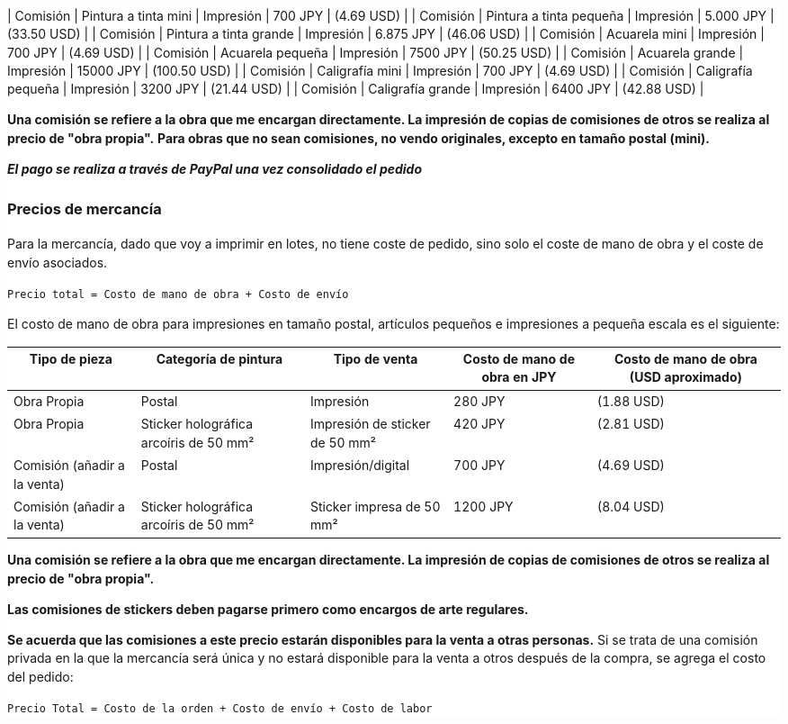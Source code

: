 | Comisión | Pintura a tinta mini | Impresión | 700 JPY | (4.69 USD) |
| Comisión | Pintura a tinta pequeña | Impresión | 5.000 JPY | (33.50 USD) |
| Comisión | Pintura a tinta grande | Impresión | 6.875 JPY | (46.06 USD) |
| Comisión | Acuarela mini | Impresión | 700 JPY | (4.69 USD) |
| Comisión | Acuarela pequeña | Impresión | 7500 JPY | (50.25 USD) |
| Comisión | Acuarela grande | Impresión | 15000 JPY | (100.50 USD) |
| Comisión | Caligrafía mini | Impresión | 700 JPY | (4.69 USD) |
| Comisión | Caligrafía pequeña | Impresión | 3200 JPY | (21.44 USD) |
| Comisión | Caligrafía grande | Impresión | 6400 JPY | (42.88 USD) |

**Una comisión se refiere a la obra que me encargan directamente. La impresión de copias de comisiones de otros se realiza al precio de "obra propia".**
**Para obras que no sean comisiones, no vendo originales, excepto en tamaño postal (mini).**

***El pago se realiza a través de PayPal una vez consolidado el pedido***


<a id="precios-de-mercanc%C3%ADa"></a>
### Precios de mercancía

Para la mercancía, dado que voy a imprimir en lotes, no tiene coste de pedido, sino solo el coste de mano de obra y el coste de envío asociados.

```
Precio total = Costo de mano de obra + Costo de envío
```

El costo de mano de obra para impresiones en tamaño postal, artículos pequeños e impresiones a pequeña escala es el siguiente:

| Tipo de pieza | Categoría de pintura | Tipo de venta | Costo de mano de obra en JPY | Costo de mano de obra (USD aproximado) |
|---|---|---|---|---|
| Obra Propia | Postal | Impresión | 280 JPY | (1.88 USD) |
| Obra Propia | Sticker holográfica arcoíris de 50 mm² | Impresión de sticker de 50 mm² | 420 JPY | (2.81 USD) |
| Comisión (añadir a la venta) | Postal | Impresión/digital | 700 JPY | (4.69 USD) |
| Comisión (añadir a la venta) | Sticker holográfica arcoíris de 50 mm² | Sticker impresa de 50 mm² | 1200 JPY | (8.04 USD) |

**Una comisión se refiere a la obra que me encargan directamente. La impresión de copias de comisiones de otros se realiza al precio de "obra propia".**

**Las comisiones de stickers deben pagarse primero como encargos de arte regulares.**

**Se acuerda que las comisiones a este precio estarán disponibles para la venta a otras personas.** Si se trata de una comisión privada en la que la mercancía será única y no estará disponible para la venta a otros después de la compra, se agrega el costo del pedido:


```
Precio Total = Costo de la orden + Costo de envío + Costo de labor
```
